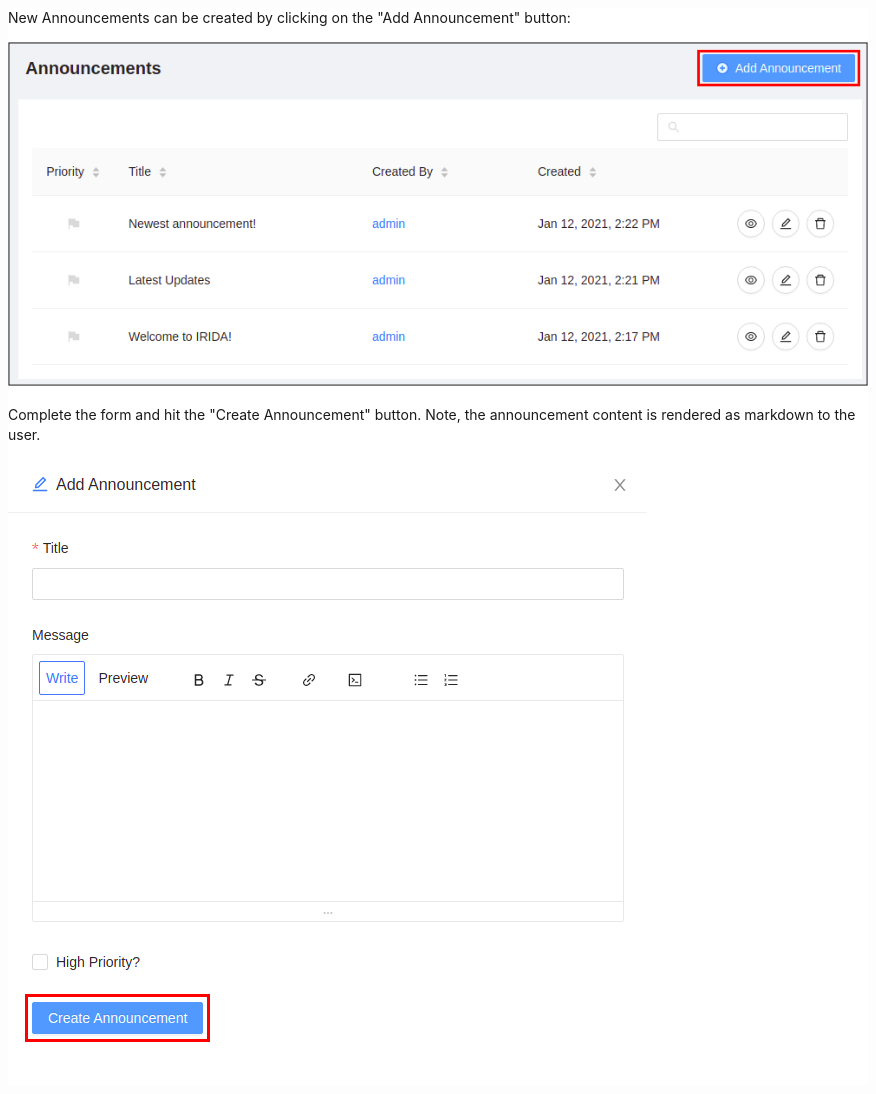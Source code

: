 New Announcements can be created by clicking on the "Add Announcement" button:

![Announcements create button](images/add-announcement-button.png)

Complete the form and hit the "Create Announcement" button. Note, the announcement content is rendered as markdown to the user.

![Announcements create modal](images/add-announcement.png)
